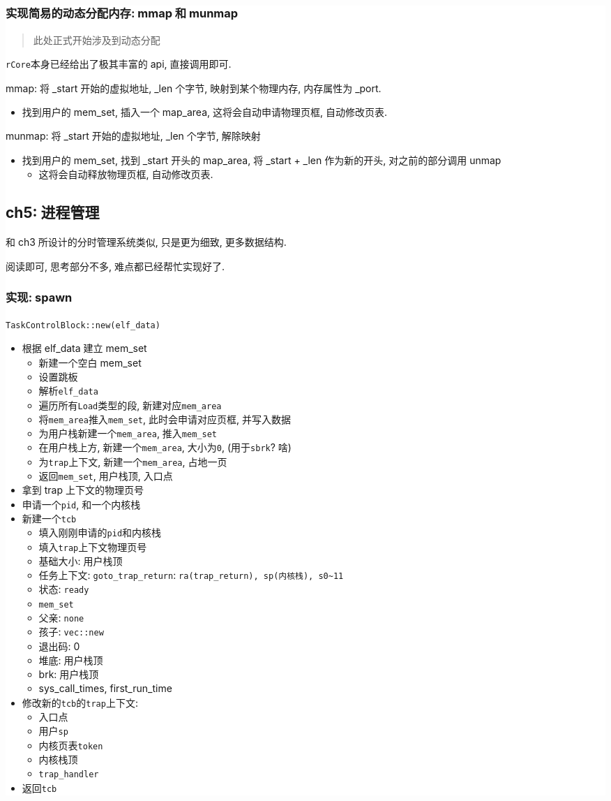 
### 实现简易的动态分配内存: mmap 和 munmap

> 此处正式开始涉及到动态分配

`rCore`本身已经给出了极其丰富的 api, 直接调用即可.

mmap: 将 _start 开始的虚拟地址, _len 个字节, 映射到某个物理内存, 内存属性为 _port.
- 找到用户的 mem_set, 插入一个 map_area, 这将会自动申请物理页框, 自动修改页表.

munmap: 将 _start 开始的虚拟地址, _len 个字节, 解除映射
- 找到用户的 mem_set, 找到 _start 开头的 map_area, 将 _start + _len 作为新的开头, 对之前的部分调用 unmap
  - 这将会自动释放物理页框, 自动修改页表.



## ch5: 进程管理

和 ch3 所设计的分时管理系统类似, 只是更为细致, 更多数据结构.

阅读即可, 思考部分不多, 难点都已经帮忙实现好了.


### 实现: spawn

`TaskControlBlock::new(elf_data)`
- 根据 elf_data 建立 mem_set
  - 新建一个空白 mem_set
  - 设置跳板
  - 解析`elf_data`
  - 遍历所有`Load`类型的段, 新建对应`mem_area`
  - 将`mem_area`推入`mem_set`, 此时会申请对应页框, 并写入数据
  - 为用户栈新建一个`mem_area`, 推入`mem_set`
  - 在用户栈上方, 新建一个`mem_area`, 大小为`0`, (用于`sbrk`? 啥)
  - 为`trap`上下文, 新建一个`mem_area`, 占地一页
  - 返回`mem_set`, 用户栈顶, 入口点
- 拿到 trap 上下文的物理页号
- 申请一个`pid`, 和一个内核栈
- 新建一个`tcb`
  - 填入刚刚申请的`pid`和内核栈
  - 填入`trap`上下文物理页号
  - 基础大小: 用户栈顶
  - 任务上下文: `goto_trap_return`: `ra(trap_return), sp(内核栈), s0~11`
  - 状态: `ready`
  - `mem_set`
  - 父亲: `none`
  - 孩子: `vec::new`
  - 退出码: 0
  - 堆底: 用户栈顶
  - brk: 用户栈顶
  - sys_call_times, first_run_time
- 修改新的`tcb`的`trap`上下文:
  - 入口点
  - 用户`sp`
  - 内核页表`token`
  - 内核栈顶
  - `trap_handler`
- 返回`tcb`
